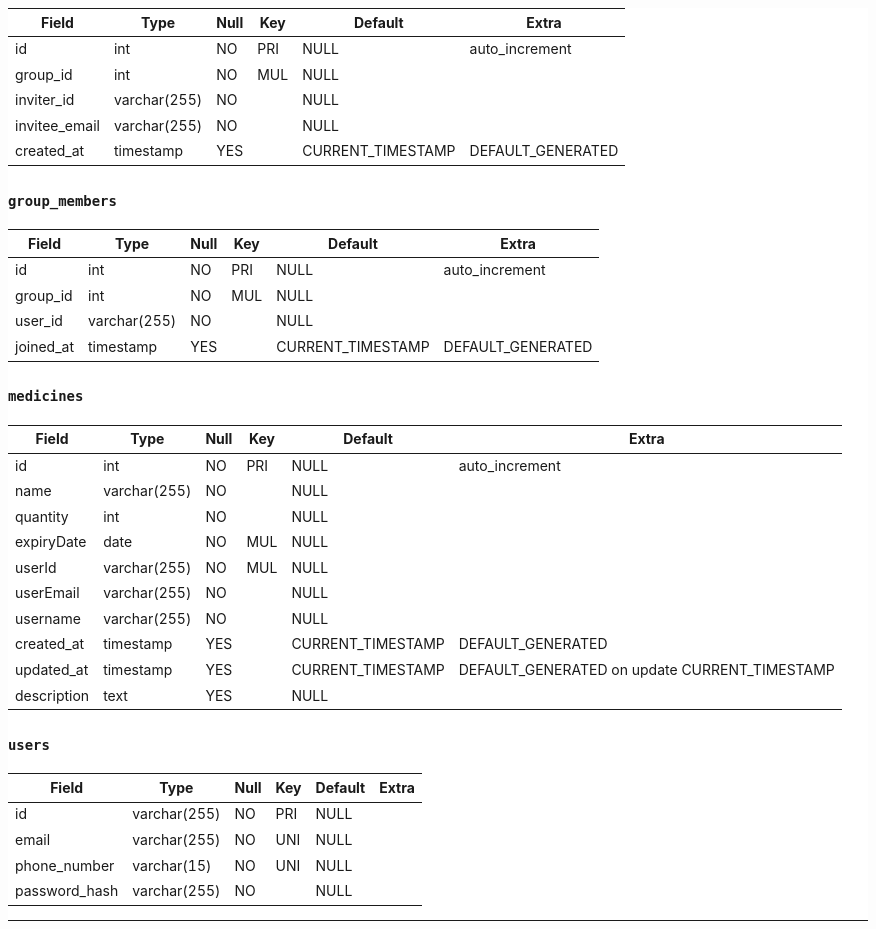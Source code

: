 | Field         | Type         | Null | Key | Default           | Extra             |
|---------------|--------------|------|-----|-------------------|-------------------|
| id            | int          | NO   | PRI | NULL              | auto_increment    |
| group_id      | int          | NO   | MUL | NULL              |                   |
| inviter_id    | varchar(255) | NO   |     | NULL              |                   |
| invitee_email | varchar(255) | NO   |     | NULL              |                   |
| created_at    | timestamp    | YES  |     | CURRENT_TIMESTAMP | DEFAULT_GENERATED |

### `group_members`

| Field     | Type         | Null | Key | Default           | Extra             |
|-----------|--------------|------|-----|-------------------|-------------------|
| id        | int          | NO   | PRI | NULL              | auto_increment    |
| group_id  | int          | NO   | MUL | NULL              |                   |
| user_id   | varchar(255) | NO   |     | NULL              |                   |
| joined_at | timestamp    | YES  |     | CURRENT_TIMESTAMP | DEFAULT_GENERATED |

### `medicines`

| Field       | Type         | Null | Key | Default           | Extra                                         |
|-------------|--------------|------|-----|-------------------|-----------------------------------------------|
| id          | int          | NO   | PRI | NULL              | auto_increment                                |
| name        | varchar(255) | NO   |     | NULL              |                                               |
| quantity    | int          | NO   |     | NULL              |                                               |
| expiryDate  | date         | NO   | MUL | NULL              |                                               |
| userId      | varchar(255) | NO   | MUL | NULL              |                                               |
| userEmail   | varchar(255) | NO   |     | NULL              |                                               |
| username    | varchar(255) | NO   |     | NULL              |                                               |
| created_at  | timestamp    | YES  |     | CURRENT_TIMESTAMP | DEFAULT_GENERATED                             |
| updated_at  | timestamp    | YES  |     | CURRENT_TIMESTAMP | DEFAULT_GENERATED on update CURRENT_TIMESTAMP |
| description | text         | YES  |     | NULL              |                                               |

### `users`

| Field         | Type         | Null | Key | Default | Extra |
|---------------|--------------|------|-----|---------|-------|
| id            | varchar(255) | NO   | PRI | NULL    |       |
| email         | varchar(255) | NO   | UNI | NULL    |       |
| phone_number  | varchar(15)  | NO   | UNI | NULL    |       |
| password_hash | varchar(255) | NO   |     | NULL    |       |

---